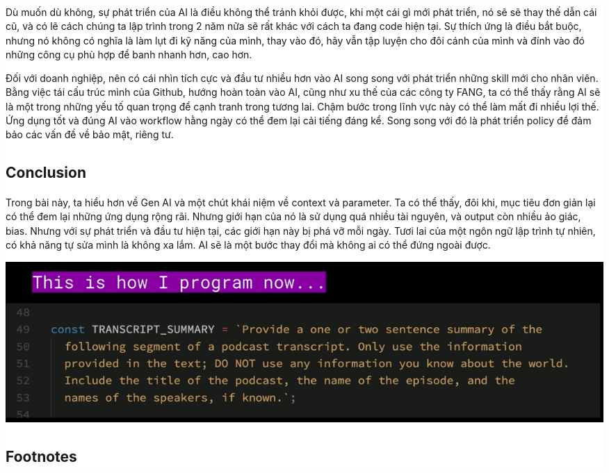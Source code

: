 Dù muốn dù không, sự phát triển của AI là điều không thể tránh khỏi được, khi một cái gì mới phát triển, nó sẽ sẽ thay thế dẫn cái cũ, và có lẽ cách chúng ta lập trình trong 2 năm nữa sẽ rất khác với cách ta đang code hiện tại. Sự thích ứng là điều bắt buộc, nhưng nó không có nghĩa là làm lụt đi kỹ năng của mình, thay vào đó, hãy vẫn tập luyện cho đôi cánh của mình và đính vào đó những công cụ phù hợp để banh nhanh hơn, cao hơn.

Đối với doanh nghiệp, nên có cái nhìn tích cực và đầu tư nhiều hơn vào AI song song với phát triển những skill mới cho nhân viên. Bằng việc tái cấu trúc mình của Github, hướng hoàn toàn vào AI, cũng như xu thế của các công ty FANG, ta có thể thấy rằng AI sẽ là một trong những yếu tố quan trọng để cạnh tranh trong tương lai. Chậm bước trong lĩnh vực này có thể làm mất đi nhiều lợi thế. Ứng dụng tốt và đúng AI vào workflow hằng ngày có thể đem lại cải tiếng đáng kể. Song song với đó là phát triển policy để đảm bảo các vấn đề về bảo mật, riêng tư.

## Conclusion

Trong bài này, ta hiểu hơn về Gen AI và một chút khái niệm về context và parameter. Ta có thể thấy, đôi khi, mục tiêu đơn giản lại có thể đem lại những ứng dụng rộng rãi. Nhưng giới hạn của nó là sử dụng quá nhiều tài nguyên, và output còn nhiều ảo giác, bias. Nhưng với sự phát triển và đầu tư hiện tại, các giới hạn này bị phá vỡ mỗi ngày. Tươi lai của một ngôn ngữ lập trình tự nhiên, có khả năng tự sửa mình là không xa lắm. AI sẽ là một bước thay đổi mà không ai có thể đứng ngoài được.

![Pasted image 20231121171845.png](./Source/Assets/Pasted%20image%2020231121171845.png)

## Footnotes

[^1]: [Scaling Laws of Large Language Models: Parameters vs Tokens - Sarvex Jatasra
](https://www.linkedin.com/pulse/scaling-laws-large-language-models-parameters-vs-tokens-jatasra-p0ogf/)
[^2]: [Google Eng Practice](https://google.github.io/eng-practices/)
[^3]: [Styleguide repo](https://github.com/google/styleguide)

